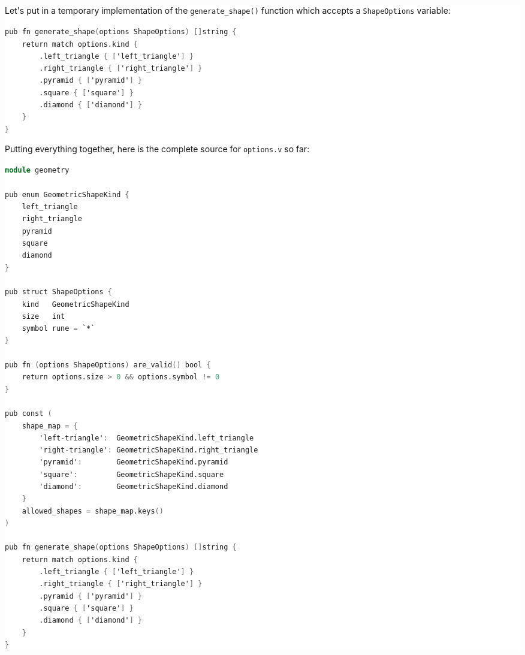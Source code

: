 Let's put in a temporary implementation of the `generate_shape()` function
which accepts a `ShapeOptions` variable:

```v
pub fn generate_shape(options ShapeOptions) []string {
	return match options.kind {
		.left_triangle { ['left_triangle'] }
		.right_triangle { ['right_triangle'] }
		.pyramid { ['pyramid'] }
		.square { ['square'] }
		.diamond { ['diamond'] }
	}
}
```

Putting everything together, here is the complete source for `options.v`
so far:

```v {linenos=table}
module geometry

pub enum GeometricShapeKind {
	left_triangle
	right_triangle
	pyramid
	square
	diamond
}

pub struct ShapeOptions {
	kind   GeometricShapeKind
	size   int
	symbol rune = `*`
}

pub fn (options ShapeOptions) are_valid() bool {
	return options.size > 0 && options.symbol != 0
}

pub const (
	shape_map = {
		'left-triangle':  GeometricShapeKind.left_triangle
		'right-triangle': GeometricShapeKind.right_triangle
		'pyramid':        GeometricShapeKind.pyramid
		'square':         GeometricShapeKind.square
		'diamond':        GeometricShapeKind.diamond
	}
	allowed_shapes = shape_map.keys()
)

pub fn generate_shape(options ShapeOptions) []string {
	return match options.kind {
		.left_triangle { ['left_triangle'] }
		.right_triangle { ['right_triangle'] }
		.pyramid { ['pyramid'] }
		.square { ['square'] }
		.diamond { ['diamond'] }
	}
}
```
